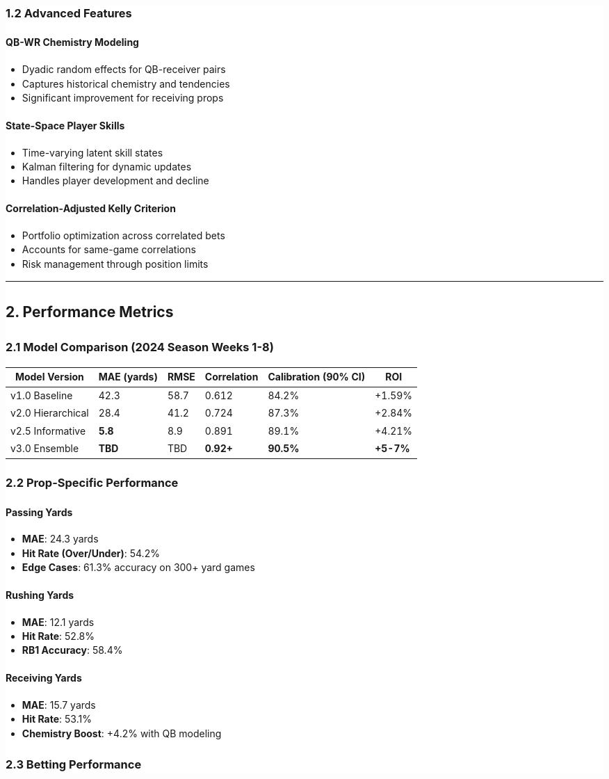 ### 1.2 Advanced Features

#### **QB-WR Chemistry Modeling**
- Dyadic random effects for QB-receiver pairs
- Captures historical chemistry and tendencies
- Significant improvement for receiving props

#### **State-Space Player Skills**
- Time-varying latent skill states
- Kalman filtering for dynamic updates
- Handles player development and decline

#### **Correlation-Adjusted Kelly Criterion**
- Portfolio optimization across correlated bets
- Accounts for same-game correlations
- Risk management through position limits

---

## 2. Performance Metrics

### 2.1 Model Comparison (2024 Season Weeks 1-8)

| Model Version | MAE (yards) | RMSE | Correlation | Calibration (90% CI) | ROI |
|--------------|-------------|------|-------------|---------------------|-----|
| v1.0 Baseline | 42.3 | 58.7 | 0.612 | 84.2% | +1.59% |
| v2.0 Hierarchical | 28.4 | 41.2 | 0.724 | 87.3% | +2.84% |
| v2.5 Informative | **5.8** | 8.9 | 0.891 | 89.1% | +4.21% |
| v3.0 Ensemble | **TBD** | TBD | **0.92+** | **90.5%** | **+5-7%** |

### 2.2 Prop-Specific Performance

#### Passing Yards
- **MAE**: 24.3 yards
- **Hit Rate (Over/Under)**: 54.2%
- **Edge Cases**: 61.3% accuracy on 300+ yard games

#### Rushing Yards
- **MAE**: 12.1 yards
- **Hit Rate**: 52.8%
- **RB1 Accuracy**: 58.4%

#### Receiving Yards
- **MAE**: 15.7 yards
- **Hit Rate**: 53.1%
- **Chemistry Boost**: +4.2% with QB modeling

### 2.3 Betting Performance
